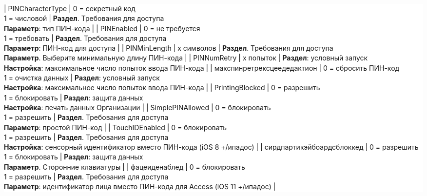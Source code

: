 | PINCharacterType            | 0 = секретный код<br>1 = числовой                                                                                                                                                                                                                                                                                                         | **Раздел**. Требования для доступа<br>**Параметр**: тип ПИН-кода                                                                                                                                                                                     |
| PINEnabled                  | 0 = не требуется<br>1 = требовать                                                                                                                                                                                                                                                                                           | **Раздел**. Требования для доступа<br>**Параметр**: ПИН-код для доступа                                                                                                                                                         |
| PINMinLength                | x символов                                                                                                                                                                                                                                                                                                | **Раздел**. Требования для доступа<br>**Параметр**. Выберите минимальную длину ПИН-кода                                                                                                                                                                     |
| PINNumRetry                 | x попыток                                                                                                                                                                                                                                                                                                  | **Раздел**: условный запуск<br>**Настройка**: максимальное число попыток ввода ПИН-кода                                                                                                                                            |
| макспинретрексцеедедактион                 | 0 = сбросить ПИН-код<br>1 = очистка данных                                                                                                                                                                                                                                                                                                  | **Раздел**: условный запуск<br>**Настройка**: максимальное число попыток ввода ПИН-кода                                                                                                                                            |
| PrintingBlocked             | 0 = разрешить<br>1 = блокировать                                                                                                                                                                                                                                                                                           | **Раздел**: защита данных<br>**Настройка**: печать данных Организации                                                                                                                                                      |
| SimplePINAllowed            | 0 = блокировать<br>1 = разрешить                                                                                                                                                                                                                                                                                           | **Раздел**. Требования для доступа<br>**Параметр**: простой ПИН-код                                                                                                                                                               |
| TouchIDEnabled              | 0 = блокировать<br>1 = разрешить                                                                                                                                                                                                                                                                                           | **Раздел**. Требования для доступа<br>**Настройка**: сенсорный идентификатор вместо ПИН-кода (iOS 8 +/ипадос)                                                                                                                                      |
| сирдпартикэйбоардсблоккед              | 0 = разрешить<br>1 = блокировать                                                                                                                                                                                                                                                                                           | **Раздел**: защита данных<br>**Параметр**. Сторонние клавиатуры                                                                                                                                      |
| фацеиденаблед              | 0 = блокировать<br>1 = разрешить                                                                                                                                                                                                                                                                                           | **Раздел**. Требования для доступа<br>**Параметр**: идентификатор лица вместо ПИН-кода для Access (iOS 11 +/ипадос)                                                                                                                                      |